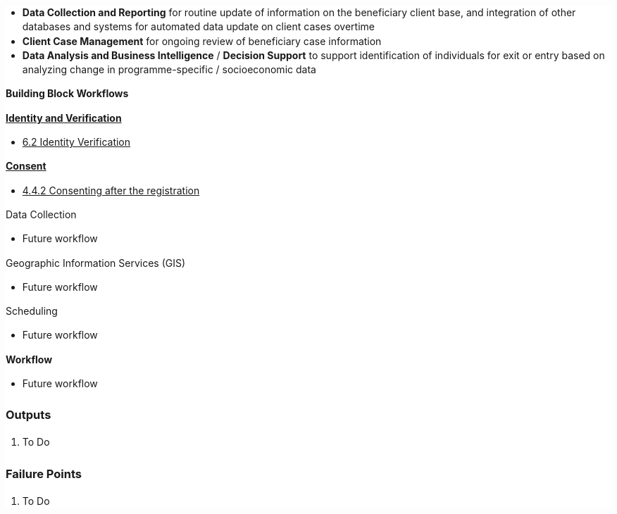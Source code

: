 * **Data Collection and Reporting** for routine update of information on the beneficiary client base, and integration of other databases and systems for automated data update on client cases overtime
* **Client Case Management** for ongoing review of beneficiary case information
* **Data Analysis and Business Intelligence** / **Decision Support** to support identification of individuals for exit or entry based on analyzing change in programme-specific / socioeconomic data

**Building Block Workflows**

[**Identity and Verification**](https://govstack.gitbook.io/bb-identity/)

* [6.2 Identity Verification](https://govstack.gitbook.io/bb-identity/6-functional-requirements#docs-internal-guid-2affb3f5-7fff-fa73-9e68-7707b820858d)

[**Consent**](https://govstack.gitbook.io/bb-consent/)

* [4.4.2 Consenting after the registration](https://govstack.gitbook.io/bb-consent/9-workflows#4.4.2-consenting-after-the-registration-post-registration)

Data Collection

* Future workflow

Geographic Information Services (GIS)

* Future workflow

Scheduling

* Future workflow

**Workflow**

* Future workflow

### Outputs

1. To Do

### Failure Points

1. To Do
